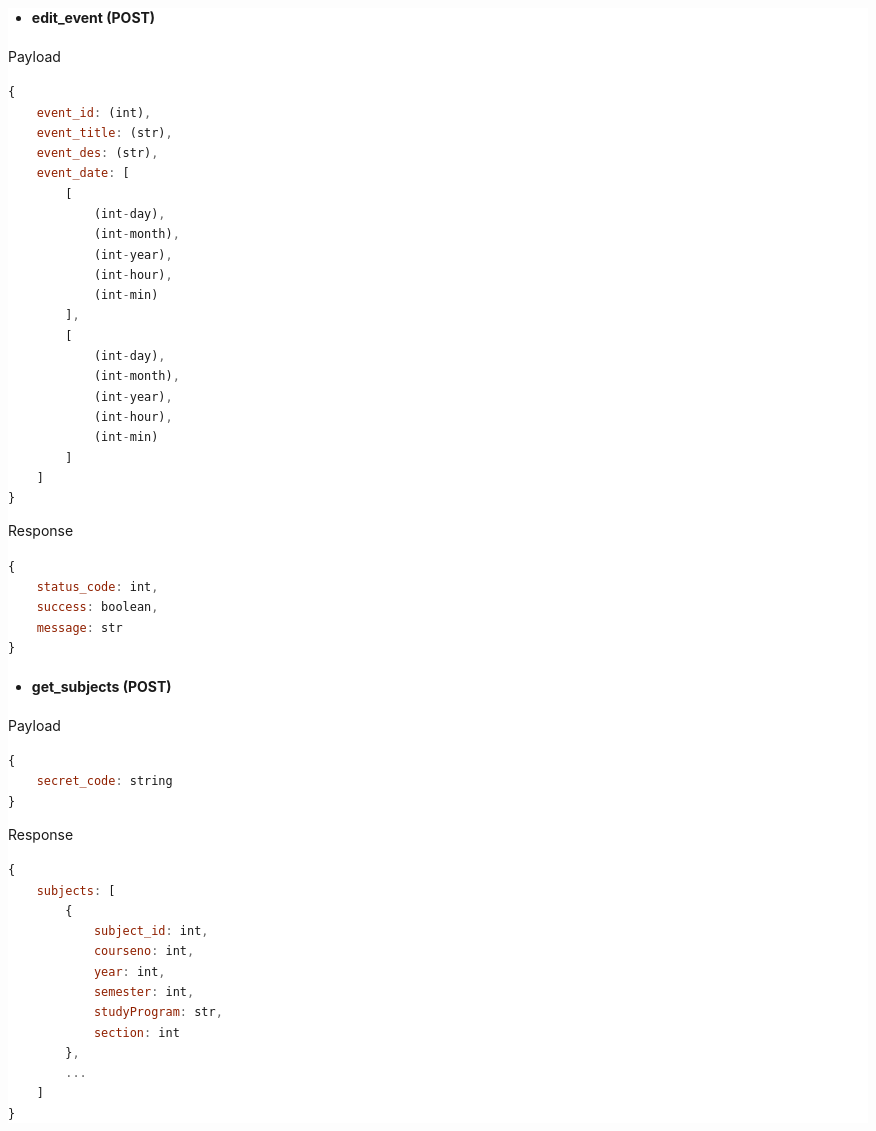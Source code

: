 - #### <a name="c4"></a>edit_event (POST)

Payload
```js
{
    event_id: (int),
    event_title: (str),
    event_des: (str),
    event_date: [
        [
            (int-day),
            (int-month),
            (int-year),
            (int-hour),
            (int-min)
        ],
        [
            (int-day),
            (int-month),
            (int-year),
            (int-hour),
            (int-min)
        ]
    ]
}
```

Response
```js
{
    status_code: int,
    success: boolean,
    message: str
}
```

- #### <a name="c5"></a>get_subjects (POST)

Payload
```js
{
    secret_code: string
}
```

Response
```js
{
    subjects: [
        {
            subject_id: int,
            courseno: int,
            year: int,
            semester: int,
            studyProgram: str,
            section: int
        },
        ...
    ]
}
```
